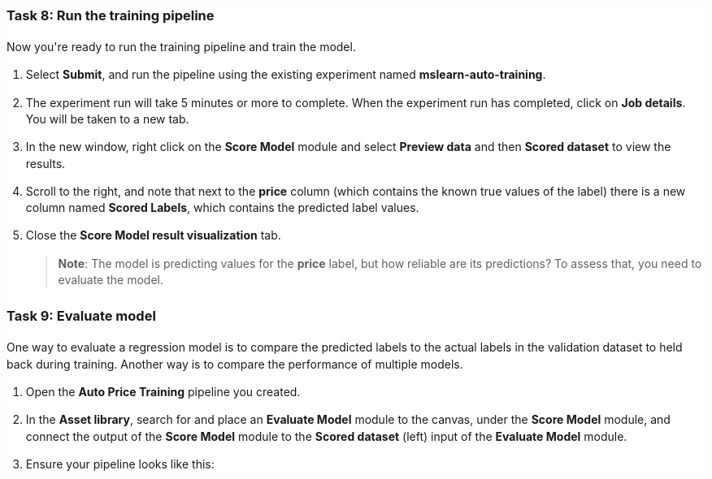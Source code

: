 ### Task 8: Run the training pipeline

Now you're ready to run the training pipeline and train the model.

1. Select **Submit**, and run the pipeline using the existing experiment named **mslearn-auto-training**.

1. The experiment run will take 5 minutes or more to complete. When the experiment run has completed, click on **Job details**. You will be taken to a new tab.

1. In the new window, right click on the **Score Model** module and select **Preview data** and then **Scored dataset** to view the results.

1. Scroll to the right, and note that next to the **price** column (which contains the known true values of the label) there is a new column named **Scored Labels**, which contains the predicted label values.

1. Close the **Score Model result visualization** tab.

   >**Note**: The model is predicting values for the **price** label, but how reliable are its predictions? To assess that, you need to evaluate the model.

### Task 9: Evaluate model

One way to evaluate a regression model is to compare the predicted labels to the actual labels in the validation dataset to held back during training. Another way is to compare the performance of multiple models.

1. Open the **Auto Price Training** pipeline you created.

1. In the **Asset library**, search for and place an **Evaluate Model** module to the canvas, under the **Score Model** module, and connect the output of the **Score Model** module to the **Scored dataset** (left) input of the **Evaluate Model** module.

1. Ensure your pipeline looks like this:
